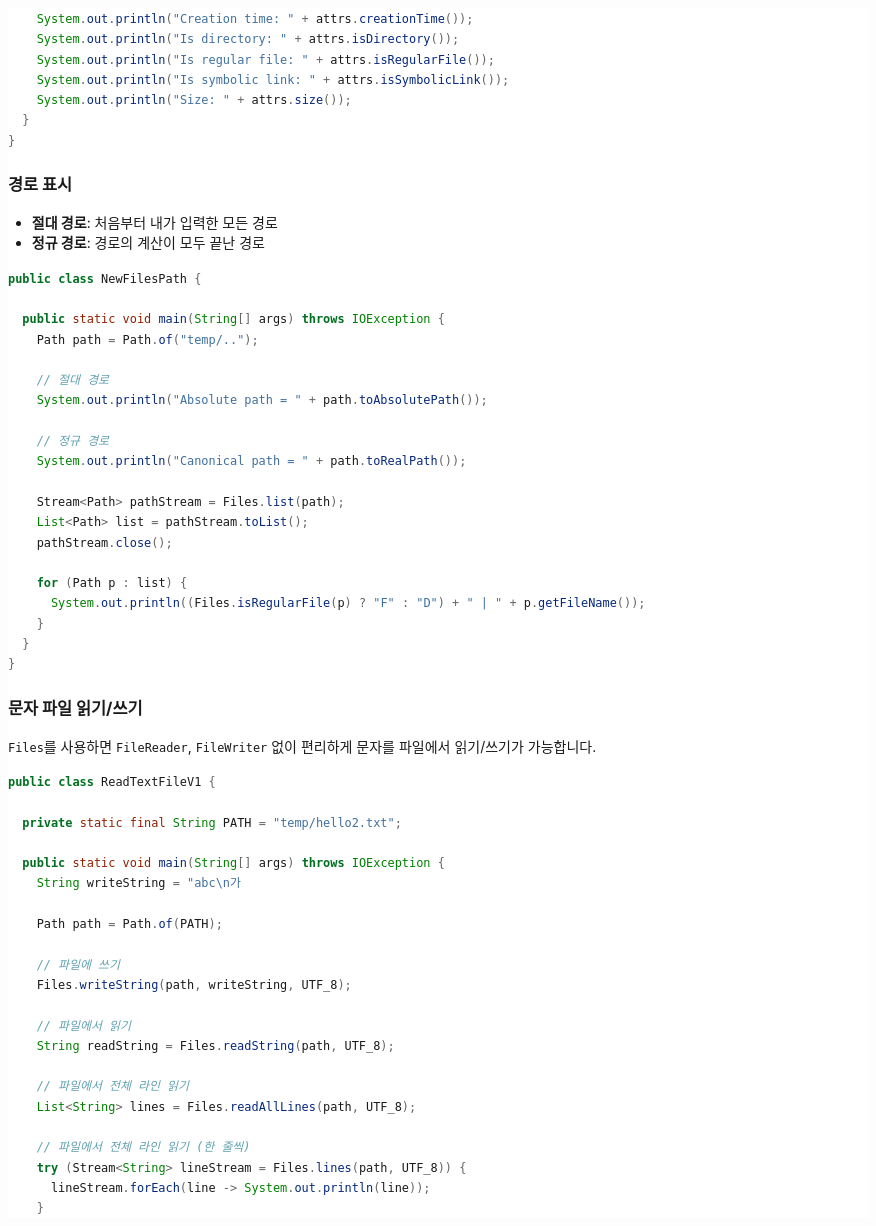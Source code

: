 ```java
    System.out.println("Creation time: " + attrs.creationTime());
    System.out.println("Is directory: " + attrs.isDirectory());
    System.out.println("Is regular file: " + attrs.isRegularFile());
    System.out.println("Is symbolic link: " + attrs.isSymbolicLink());
    System.out.println("Size: " + attrs.size());
  }
}
```

### 경로 표시

- **절대 경로**: 처음부터 내가 입력한 모든 경로
- **정규 경로**: 경로의 계산이 모두 끝난 경로

```java
public class NewFilesPath {

  public static void main(String[] args) throws IOException {
    Path path = Path.of("temp/..");

    // 절대 경로
    System.out.println("Absolute path = " + path.toAbsolutePath());

    // 정규 경로
    System.out.println("Canonical path = " + path.toRealPath());

    Stream<Path> pathStream = Files.list(path);
    List<Path> list = pathStream.toList();
    pathStream.close();

    for (Path p : list) {
      System.out.println((Files.isRegularFile(p) ? "F" : "D") + " | " + p.getFileName());
    }
  }
}

```

### 문자 파일 읽기/쓰기

`Files`를 사용하면 `FileReader`, `FileWriter` 없이 편리하게 문자를 파일에서 읽기/쓰기가 가능합니다.

```java
public class ReadTextFileV1 {

  private static final String PATH = "temp/hello2.txt";

  public static void main(String[] args) throws IOException {
    String writeString = "abc\n가

    Path path = Path.of(PATH);

    // 파일에 쓰기
    Files.writeString(path, writeString, UTF_8);

    // 파일에서 읽기
    String readString = Files.readString(path, UTF_8);

    // 파일에서 전체 라인 읽기
    List<String> lines = Files.readAllLines(path, UTF_8);

    // 파일에서 전체 라인 읽기 (한 줄씩)
    try (Stream<String> lineStream = Files.lines(path, UTF_8)) {
      lineStream.forEach(line -> System.out.println(line));
    }
```